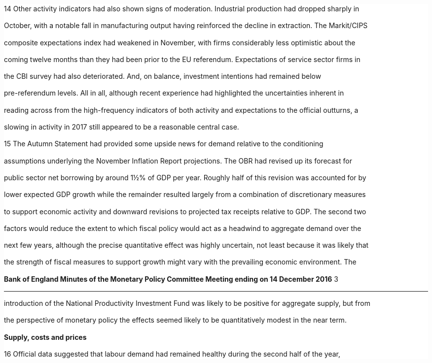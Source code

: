 14 Other activity indicators had also shown signs of moderation. Industrial production had dropped sharply in

October, with a notable fall in manufacturing output having reinforced the decline in extraction. The Markit/CIPS

composite expectations index had weakened in November, with firms considerably less optimistic about the

coming twelve months than they had been prior to the EU referendum. Expectations of service sector firms in

the CBI survey had also deteriorated. And, on balance, investment intentions had remained below

pre-referendum levels. All in all, although recent experience had highlighted the uncertainties inherent in

reading across from the high-frequency indicators of both activity and expectations to the official outturns, a

slowing in activity in 2017 still appeared to be a reasonable central case.

15 The Autumn Statement had provided some upside news for demand relative to the conditioning

assumptions underlying the November Inflation Report projections. The OBR had revised up its forecast for

public sector net borrowing by around 1½% of GDP per year. Roughly half of this revision was accounted for by

lower expected GDP growth while the remainder resulted largely from a combination of discretionary measures

to support economic activity and downward revisions to projected tax receipts relative to GDP. The second two

factors would reduce the extent to which fiscal policy would act as a headwind to aggregate demand over the

next few years, although the precise quantitative effect was highly uncertain, not least because it was likely that

the strength of fiscal measures to support growth might vary with the prevailing economic environment. The

**Bank of England Minutes of the Monetary Policy Committee Meeting ending on 14 December 2016** 3


-----

introduction of the National Productivity Investment Fund was likely to be positive for aggregate supply, but from

the perspective of monetary policy the effects seemed likely to be quantitatively modest in the near term.

**Supply, costs and prices**

16 Official data suggested that labour demand had remained healthy during the second half of the year,
